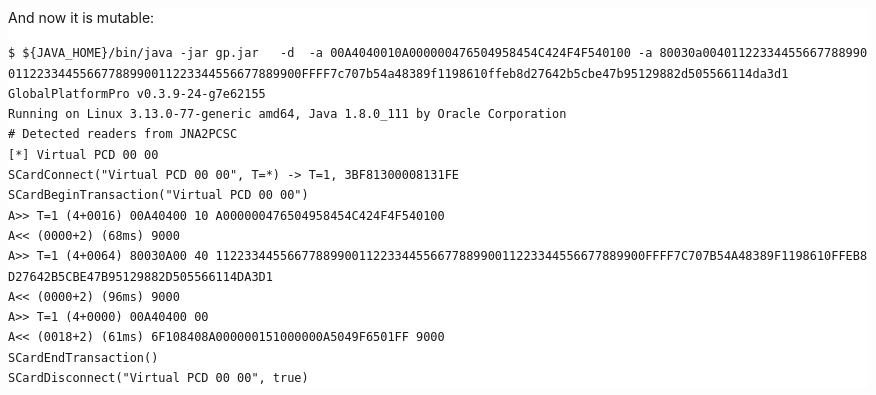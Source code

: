 And now it is mutable:

    $ ${JAVA_HOME}/bin/java -jar gp.jar   -d  -a 00A4040010A000000476504958454C424F4F540100 -a 80030a0040112233445566778899001122334455667788990011223344556677889900FFFF7c707b54a48389f1198610ffeb8d27642b5cbe47b95129882d505566114da3d1
    GlobalPlatformPro v0.3.9-24-g7e62155
    Running on Linux 3.13.0-77-generic amd64, Java 1.8.0_111 by Oracle Corporation
    # Detected readers from JNA2PCSC
    [*] Virtual PCD 00 00
    SCardConnect("Virtual PCD 00 00", T=*) -> T=1, 3BF81300008131FE
    SCardBeginTransaction("Virtual PCD 00 00")
    A>> T=1 (4+0016) 00A40400 10 A000000476504958454C424F4F540100
    A<< (0000+2) (68ms) 9000
    A>> T=1 (4+0064) 80030A00 40 112233445566778899001122334455667788990011223344556677889900FFFF7C707B54A48389F1198610FFEB8D27642B5CBE47B95129882D505566114DA3D1
    A<< (0000+2) (96ms) 9000
    A>> T=1 (4+0000) 00A40400 00 
    A<< (0018+2) (61ms) 6F108408A000000151000000A5049F6501FF 9000
    SCardEndTransaction()
    SCardDisconnect("Virtual PCD 00 00", true)

